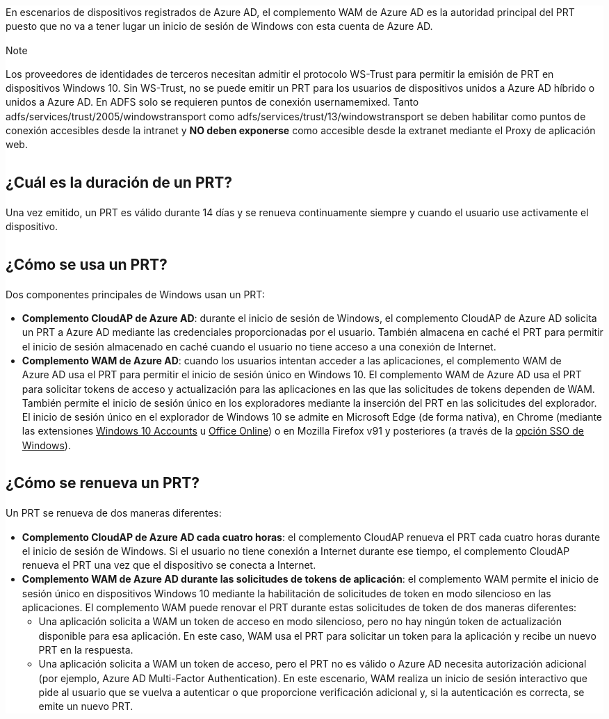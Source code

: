 En escenarios de dispositivos registrados de Azure AD, el complemento WAM de Azure AD es la autoridad principal del PRT puesto que no va a tener lugar un inicio de sesión de Windows con esta cuenta de Azure AD.

> [!NOTE]
> Los proveedores de identidades de terceros necesitan admitir el protocolo WS-Trust para permitir la emisión de PRT en dispositivos Windows 10. Sin WS-Trust, no se puede emitir un PRT para los usuarios de dispositivos unidos a Azure AD híbrido o unidos a Azure AD. En ADFS solo se requieren puntos de conexión usernamemixed. Tanto adfs/services/trust/2005/windowstransport como adfs/services/trust/13/windowstransport se deben habilitar como puntos de conexión accesibles desde la intranet y **NO deben exponerse** como accesible desde la extranet mediante el Proxy de aplicación web.

## <a name="what-is-the-lifetime-of-a-prt"></a>¿Cuál es la duración de un PRT?

Una vez emitido, un PRT es válido durante 14 días y se renueva continuamente siempre y cuando el usuario use activamente el dispositivo.  

## <a name="how-is-a-prt-used"></a>¿Cómo se usa un PRT?

Dos componentes principales de Windows usan un PRT:

* **Complemento CloudAP de Azure AD**: durante el inicio de sesión de Windows, el complemento CloudAP de Azure AD solicita un PRT a Azure AD mediante las credenciales proporcionadas por el usuario. También almacena en caché el PRT para permitir el inicio de sesión almacenado en caché cuando el usuario no tiene acceso a una conexión de Internet.
* **Complemento WAM de Azure AD**: cuando los usuarios intentan acceder a las aplicaciones, el complemento WAM de Azure AD usa el PRT para permitir el inicio de sesión único en Windows 10. El complemento WAM de Azure AD usa el PRT para solicitar tokens de acceso y actualización para las aplicaciones en las que las solicitudes de tokens dependen de WAM. También permite el inicio de sesión único en los exploradores mediante la inserción del PRT en las solicitudes del explorador. El inicio de sesión único en el explorador de Windows 10 se admite en Microsoft Edge (de forma nativa), en Chrome (mediante las extensiones [Windows 10 Accounts](https://chrome.google.com/webstore/detail/windows-10-accounts/ppnbnpeolgkicgegkbkbjmhlideopiji?hl=en) u [Office Online](https://chrome.google.com/webstore/detail/office/ndjpnladcallmjemlbaebfadecfhkepb?hl=en)) o en Mozilla Firefox v91 y posteriores (a través de la [opción SSO de Windows](https://support.mozilla.org/en-US/kb/windows-sso)).

## <a name="how-is-a-prt-renewed"></a>¿Cómo se renueva un PRT?

Un PRT se renueva de dos maneras diferentes:

* **Complemento CloudAP de Azure AD cada cuatro horas**: el complemento CloudAP renueva el PRT cada cuatro horas durante el inicio de sesión de Windows. Si el usuario no tiene conexión a Internet durante ese tiempo, el complemento CloudAP renueva el PRT una vez que el dispositivo se conecta a Internet.
* **Complemento WAM de Azure AD durante las solicitudes de tokens de aplicación**: el complemento WAM permite el inicio de sesión único en dispositivos Windows 10 mediante la habilitación de solicitudes de token en modo silencioso en las aplicaciones. El complemento WAM puede renovar el PRT durante estas solicitudes de token de dos maneras diferentes:
   * Una aplicación solicita a WAM un token de acceso en modo silencioso, pero no hay ningún token de actualización disponible para esa aplicación. En este caso, WAM usa el PRT para solicitar un token para la aplicación y recibe un nuevo PRT en la respuesta.
   * Una aplicación solicita a WAM un token de acceso, pero el PRT no es válido o Azure AD necesita autorización adicional (por ejemplo, Azure AD Multi-Factor Authentication). En este escenario, WAM realiza un inicio de sesión interactivo que pide al usuario que se vuelva a autenticar o que proporcione verificación adicional y, si la autenticación es correcta, se emite un nuevo PRT.
